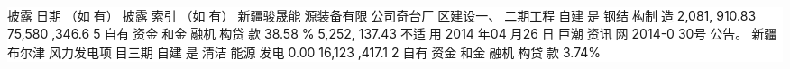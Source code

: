 披露
日期
（如
有）
披露
索引
（如
有）
新疆骏晟能
源装备有限
公司奇台厂
区建设一、
二期工程
自建
是
钢结
构制
造
2,081,
910.83
75,580
,346.6
5
自有
资金
和金
融机
构贷
款
38.58
%
5,252,
137.43
不适
用
2014
年04
月26
日
巨潮
资讯
网
2014-0
30号
公告。
新疆布尔津
风力发电项
目三期
自建
是
清洁
能源
发电
0.00
16,123
,417.1
2
自有
资金
和金
融机
构贷
款
3.74%